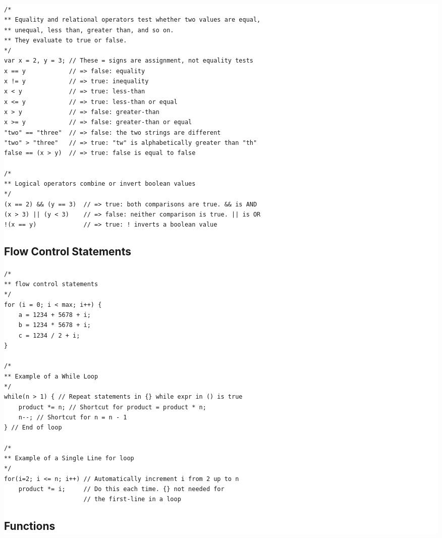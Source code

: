 	/*
	** Equality and relational operators test whether two values are equal,
	** unequal, less than, greater than, and so on. 
	** They evaluate to true or false.
	*/
	var x = 2, y = 3; // These = signs are assignment, not equality tests
	x == y            // => false: equality
	x != y            // => true: inequality
	x < y             // => true: less-than
	x <= y            // => true: less-than or equal
	x > y             // => false: greater-than
	x >= y            // => false: greater-than or equal
	"two" == "three"  // => false: the two strings are different
	"two" > "three"   // => true: "tw" is alphabetically greater than "th"
	false == (x > y)  // => true: false is equal to false
	
	/*
	** Logical operators combine or invert boolean values
	*/
	(x == 2) && (y == 3)  // => true: both comparisons are true. && is AND
	(x > 3) || (y < 3)    // => false: neither comparison is true. || is OR
	!(x == y)             // => true: ! inverts a boolean value

## Flow Control Statements

	/*
	** flow control statements
	*/
	for (i = 0; i < max; i++) {
    	a = 1234 + 5678 + i;
    	b = 1234 * 5678 + i;
    	c = 1234 / 2 + i;
	}

	/*
	** Example of a While Loop
	*/
	while(n > 1) { // Repeat statements in {} while expr in () is true
		product *= n; // Shortcut for product = product * n;
		n--; // Shortcut for n = n - 1
	} // End of loop

	/*
	** Example of a Single Line for loop
	*/
	for(i=2; i <= n; i++) // Automatically increment i from 2 up to n
		product *= i;     // Do this each time. {} not needed for 
						  // the first-line in a loop



## Functions
